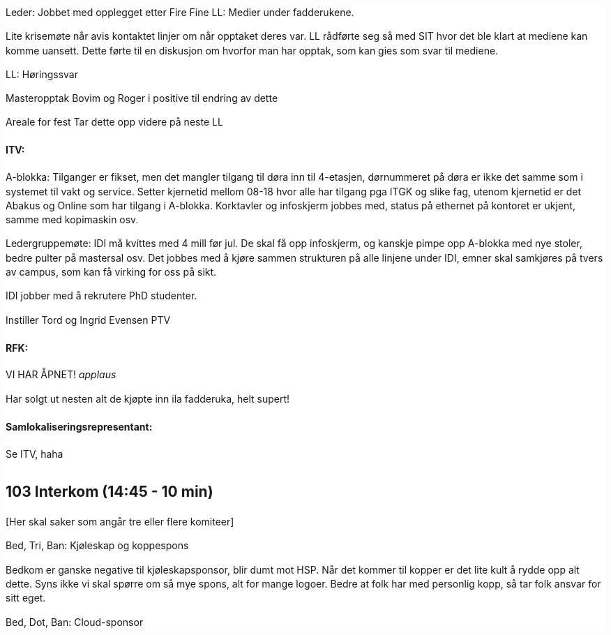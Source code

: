 Leder: Jobbet med opplegget etter Fire Fine
LL: Medier under fadderukene. 

Lite krisemøte når avis kontaktet linjer om når opptaket deres var. LL rådførte seg så med SIT hvor det ble klart at mediene kan komme uansett. Dette førte til en diskusjon om hvorfor man har opptak, som kan gies som svar til mediene.

LL: Høringssvar 

Masteropptak
Bovim og Roger i positive til endring av dette

Areale for fest
Tar dette opp videre på neste LL

#### ITV:

A-blokka: Tilganger er fikset, men det mangler tilgang til døra inn til 4-etasjen, dørnummeret på døra er ikke det samme som i systemet til vakt og service.
Setter kjernetid mellom 08-18 hvor alle har tilgang pga ITGK og slike fag, utenom kjernetid er det Abakus og Online som har tilgang i A-blokka.
Korktavler og infoskjerm jobbes med, status på ethernet på kontoret er ukjent, samme med kopimaskin osv.


Ledergruppemøte: IDI må kvittes med 4 mill før jul. De skal få opp infoskjerm, og kanskje pimpe opp A-blokka med nye stoler, bedre pulter på mastersal osv.
Det jobbes med å kjøre sammen strukturen på alle linjene under IDI, emner skal samkjøres på tvers av campus, som kan få virking for oss på sikt.

IDI jobber med å rekrutere PhD studenter.

Instiller Tord og Ingrid Evensen PTV


#### RFK:

VI HAR ÅPNET! *applaus*

Har solgt ut nesten alt de kjøpte inn ila fadderuka, helt supert!


#### Samlokaliseringsrepresentant:

Se ITV, haha


## 103 Interkom (14:45 - 10 min)
[Her skal saker som angår tre eller flere komiteer]

Bed, Tri, Ban: Kjøleskap og koppespons

Bedkom er ganske negative til kjøleskapsponsor, blir dumt mot HSP. Når det kommer til kopper er det lite kult å rydde opp alt dette.
Syns ikke vi skal spørre om så mye spons, alt for mange logoer.
Bedre at folk har med personlig kopp, så tar folk ansvar for sitt eget.


Bed, Dot, Ban: Cloud-sponsor
